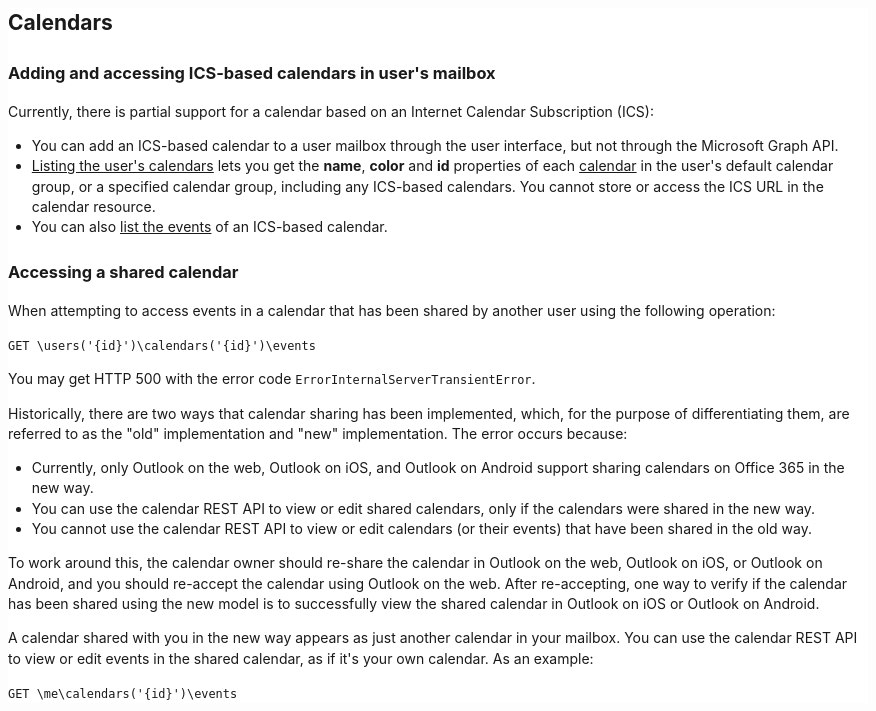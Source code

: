 
## Calendars

### Adding and accessing ICS-based calendars in user's mailbox

Currently, there is partial support for a calendar based on an Internet Calendar Subscription (ICS):

* You can add an ICS-based calendar to a user mailbox through the user interface, but not through the Microsoft Graph API.
* [Listing the user's calendars](http://developer.microsoft.com/en-us/graph/docs/api-reference/v1.0/api/user_list_calendars) lets you get the **name**, **color** and **id** properties of each [calendar](http://developer.microsoft.com/en-us/graph/docs/api-reference/v1.0/resources/calendar) in the user's default calendar group, or a specified calendar group, including any ICS-based calendars. You cannot store or access the ICS URL in the calendar resource.
* You can also [list the events](http://developer.microsoft.com/en-us/graph/docs/api-reference/v1.0/api/calendar_list_events) of an ICS-based calendar.

### Accessing a shared calendar

When attempting to access events in a calendar that has been shared by another user using the following operation:

```http
GET \users('{id}')\calendars('{id}')\events
```

You may get HTTP 500 with the error code `ErrorInternalServerTransientError`.

Historically, there are two ways that calendar sharing has been implemented, which, for the purpose of differentiating them, 
are referred to as the "old" implementation and "new" implementation. The error occurs because: 

- Currently, only Outlook on the web, Outlook on iOS, and Outlook on Android support sharing calendars on Office 365 in the new way.
- You can use the calendar REST API to view or edit shared calendars, only if the calendars were shared in the new way. 
- You cannot use the calendar REST API to view or edit calendars (or their events) that have been shared in the old way.

To work around this, the calendar owner should re-share the calendar in Outlook on the web, Outlook on iOS, or Outlook on Android, and you 
should re-accept the calendar using Outlook on the web. After re-accepting, one way to verify if the calendar has been shared using the new model is 
to successfully view the shared calendar in Outlook on iOS or Outlook on Android.

A calendar shared with you in the new way appears as just another calendar in your mailbox. You can use the calendar REST API to view or edit 
events in the shared calendar, as if it's your own calendar. As an example:

```http
GET \me\calendars('{id}')\events
```

